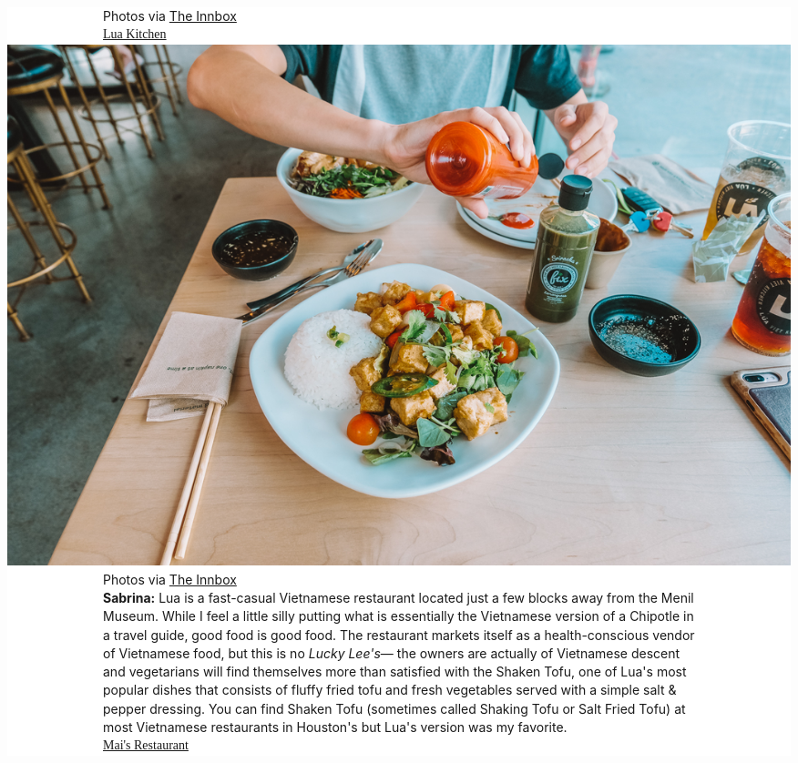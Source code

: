 <p class="f7 pb3 pb4-ns" style="max-width: 650px; margin: auto;">
Photos via <a href="https://www.instagram.com/theinnbox/" target="blank">The Innbox</a></p>


<p class="f3 pt3 pb3 lh-title" style="font-family: 'Gilroy-ExtraBold'; max-width: 650px; margin: auto;"><a href="https://goo.gl/maps/hP4R5y2ycGpJAEjP7" target="new">Lua Kitchen</a></p>

<div class="fl w-100 mb1 mb2-ns">
<img src="../images/houston/lua_01.jpg">
</div>
<p class="f7 pb3 pb4-ns" style="max-width: 650px; margin: auto;">
Photos via <a href="https://www.instagram.com/theinnbox/" target="blank">The Innbox</a></p>

<p class="pb3 pb4-ns" style="max-width: 650px; margin: auto;">
<b>Sabrina:</b> Lua is a fast-casual Vietnamese restaurant located just a few blocks away from the Menil Museum. While I feel a little silly putting what is essentially the Vietnamese version of a Chipotle in a travel guide, good food is good food. The restaurant markets itself as a health-conscious vendor of Vietnamese food, but this is no <i>Lucky Lee's</i>— the owners are actually of Vietnamese descent and vegetarians will find themselves more than satisfied with the Shaken Tofu, one of Lua's most popular dishes that consists of fluffy fried tofu and fresh vegetables served with a simple salt & pepper dressing. You can find Shaken Tofu (sometimes called Shaking Tofu or Salt Fried Tofu) at most Vietnamese restaurants in Houston's but Lua's version was my favorite.</p>

<p class="f3 pt3 pb3 lh-title" style="font-family: 'Gilroy-ExtraBold'; max-width: 650px; margin: auto;"><a href="https://goo.gl/maps/WMH3hzQab6CXHPMz6" target="new">Mai's Restaurant</a></p>

